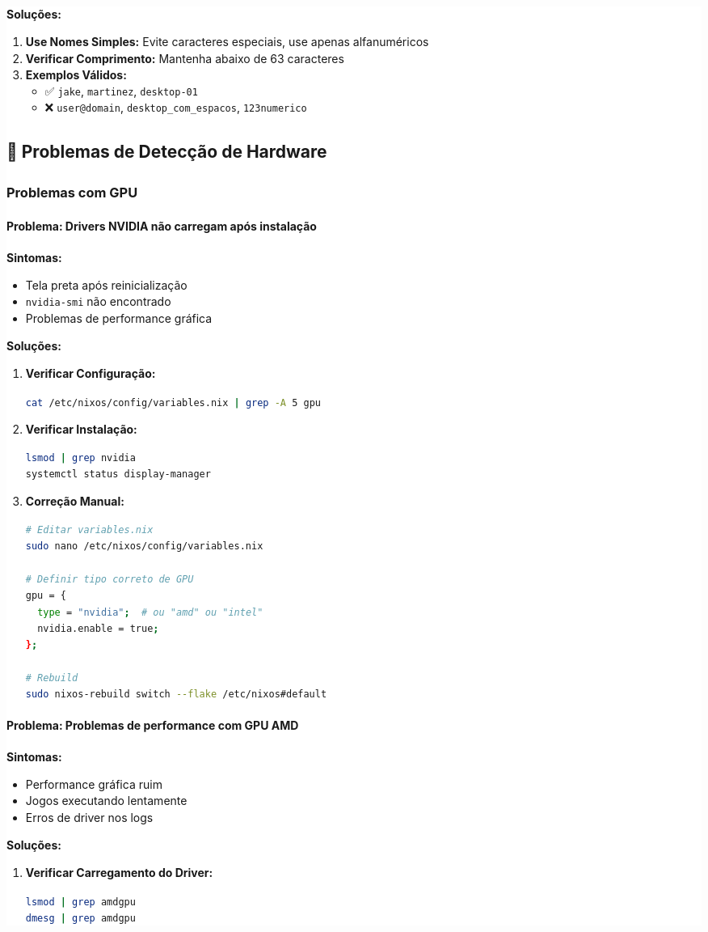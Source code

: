 **Soluções:**
1. **Use Nomes Simples:** Evite caracteres especiais, use apenas alfanuméricos
2. **Verificar Comprimento:** Mantenha abaixo de 63 caracteres
3. **Exemplos Válidos:**
   - ✅ `jake`, `martinez`, `desktop-01`
   - ❌ `user@domain`, `desktop_com_espacos`, `123numerico`

## 🔧 Problemas de Detecção de Hardware

### **Problemas com GPU**

#### Problema: Drivers NVIDIA não carregam após instalação
**Sintomas:**
- Tela preta após reinicialização
- `nvidia-smi` não encontrado
- Problemas de performance gráfica

**Soluções:**
1. **Verificar Configuração:**
   ```bash
   cat /etc/nixos/config/variables.nix | grep -A 5 gpu
   ```

2. **Verificar Instalação:**
   ```bash
   lsmod | grep nvidia
   systemctl status display-manager
   ```

3. **Correção Manual:**
   ```bash
   # Editar variables.nix
   sudo nano /etc/nixos/config/variables.nix
   
   # Definir tipo correto de GPU
   gpu = {
     type = "nvidia";  # ou "amd" ou "intel"
     nvidia.enable = true;
   };
   
   # Rebuild
   sudo nixos-rebuild switch --flake /etc/nixos#default
   ```

#### Problema: Problemas de performance com GPU AMD
**Sintomas:**
- Performance gráfica ruim
- Jogos executando lentamente
- Erros de driver nos logs

**Soluções:**
1. **Verificar Carregamento do Driver:**
   ```bash
   lsmod | grep amdgpu
   dmesg | grep amdgpu
   ```
